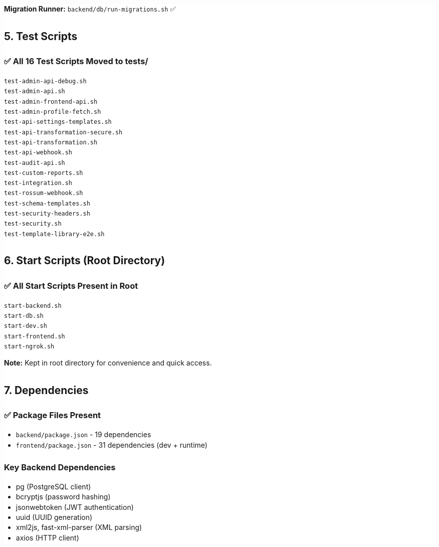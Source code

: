 ```bash
```

**Migration Runner:** `backend/db/run-migrations.sh` ✅

## 5. Test Scripts

### ✅ All 16 Test Scripts Moved to tests/
```bash
test-admin-api-debug.sh
test-admin-api.sh
test-admin-frontend-api.sh
test-admin-profile-fetch.sh
test-api-settings-templates.sh
test-api-transformation-secure.sh
test-api-transformation.sh
test-api-webhook.sh
test-audit-api.sh
test-custom-reports.sh
test-integration.sh
test-rossum-webhook.sh
test-schema-templates.sh
test-security-headers.sh
test-security.sh
test-template-library-e2e.sh
```

## 6. Start Scripts (Root Directory)

### ✅ All Start Scripts Present in Root
```bash
start-backend.sh
start-db.sh
start-dev.sh
start-frontend.sh
start-ngrok.sh
```

**Note:** Kept in root directory for convenience and quick access.

## 7. Dependencies

### ✅ Package Files Present
- `backend/package.json` - 19 dependencies
- `frontend/package.json` - 31 dependencies (dev + runtime)

### Key Backend Dependencies
- pg (PostgreSQL client)
- bcryptjs (password hashing)
- jsonwebtoken (JWT authentication)
- uuid (UUID generation)
- xml2js, fast-xml-parser (XML parsing)
- axios (HTTP client)
